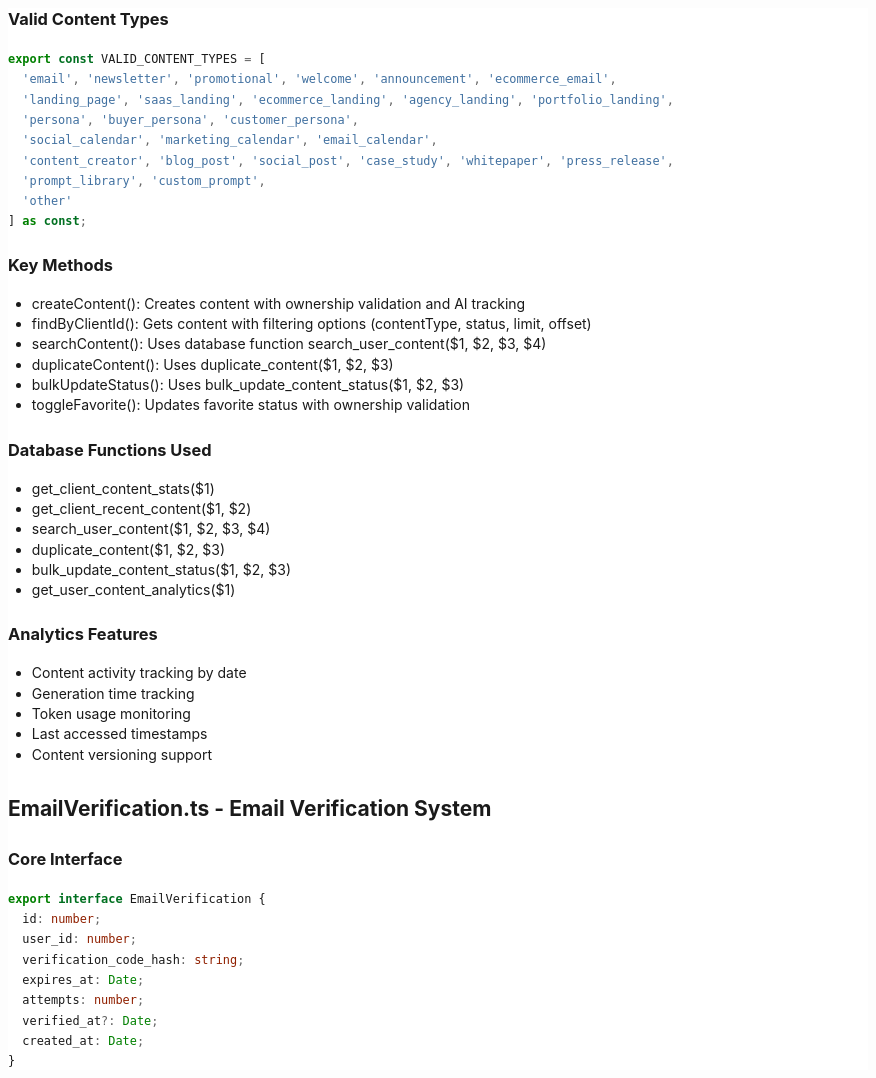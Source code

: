 ### Valid Content Types
```typescript
export const VALID_CONTENT_TYPES = [
  'email', 'newsletter', 'promotional', 'welcome', 'announcement', 'ecommerce_email',
  'landing_page', 'saas_landing', 'ecommerce_landing', 'agency_landing', 'portfolio_landing',
  'persona', 'buyer_persona', 'customer_persona',
  'social_calendar', 'marketing_calendar', 'email_calendar',
  'content_creator', 'blog_post', 'social_post', 'case_study', 'whitepaper', 'press_release',
  'prompt_library', 'custom_prompt',
  'other'
] as const;
```

### Key Methods
- createContent(): Creates content with ownership validation and AI tracking
- findByClientId(): Gets content with filtering options (contentType, status, limit, offset)
- searchContent(): Uses database function search_user_content($1, $2, $3, $4)
- duplicateContent(): Uses duplicate_content($1, $2, $3)
- bulkUpdateStatus(): Uses bulk_update_content_status($1, $2, $3)
- toggleFavorite(): Updates favorite status with ownership validation

### Database Functions Used
- get_client_content_stats($1)
- get_client_recent_content($1, $2)
- search_user_content($1, $2, $3, $4)
- duplicate_content($1, $2, $3)
- bulk_update_content_status($1, $2, $3)
- get_user_content_analytics($1)

### Analytics Features
- Content activity tracking by date
- Generation time tracking
- Token usage monitoring
- Last accessed timestamps
- Content versioning support

## EmailVerification.ts - Email Verification System
### Core Interface
```typescript
export interface EmailVerification {
  id: number;
  user_id: number;
  verification_code_hash: string;
  expires_at: Date;
  attempts: number;
  verified_at?: Date;
  created_at: Date;
}
```

